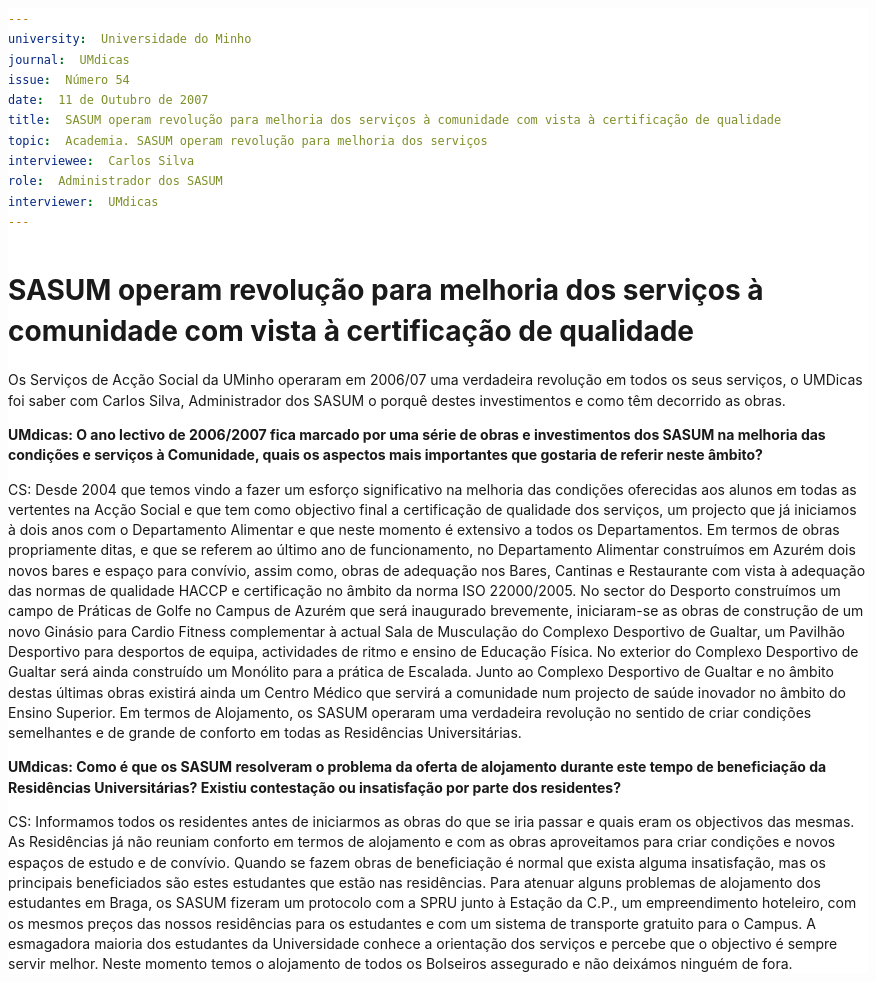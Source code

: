 ```yaml
---
university:  Universidade do Minho
journal:  UMdicas
issue:  Número 54
date:  11 de Outubro de 2007
title:  SASUM operam revolução para melhoria dos serviços à comunidade com vista à certificação de qualidade
topic:  Academia. SASUM operam revolução para melhoria dos serviços
interviewee:  Carlos Silva
role:  Administrador dos SASUM
interviewer:  UMdicas
--- 
```


# SASUM operam revolução para melhoria dos serviços à comunidade com vista à certificação de qualidade   

Os Serviços de Acção Social da UMinho operaram em 2006/07 uma verdadeira revolução em todos os seus serviços, o UMDicas foi saber com Carlos Silva, Administrador dos SASUM o porquê destes investimentos e como têm decorrido as obras.
 

**UMdicas: O ano lectivo de 2006/2007 fica marcado por uma série de obras e investimentos dos SASUM na melhoria das condições e serviços à Comunidade, quais os aspectos mais importantes que gostaria de referir neste âmbito?**

CS: Desde 2004 que temos vindo a fazer um esforço significativo na melhoria das condições oferecidas aos alunos em todas as vertentes na Acção Social e que tem como objectivo final a certificação de qualidade dos serviços, um projecto que já iniciamos à dois anos com o Departamento Alimentar e que neste momento é extensivo a todos os Departamentos. Em termos de obras propriamente ditas, e que se referem ao último ano de funcionamento, no Departamento Alimentar construímos em Azurém dois novos bares e espaço para convívio, assim como, obras de adequação nos Bares, Cantinas e Restaurante com vista à adequação das normas de qualidade HACCP e certificação no âmbito da norma ISO 22000/2005. No sector do Desporto construímos um campo de Práticas de Golfe no Campus de Azurém que será inaugurado brevemente, iniciaram-se as obras de construção de um novo Ginásio para Cardio Fitness complementar à actual Sala de Musculação do Complexo Desportivo de Gualtar, um Pavilhão Desportivo para desportos de equipa, actividades de ritmo e ensino de Educação Física.
No exterior do Complexo Desportivo de Gualtar será ainda construído um Monólito para a prática de Escalada.
Junto ao Complexo Desportivo de Gualtar e no âmbito destas últimas obras existirá ainda um Centro Médico que servirá a comunidade num projecto de saúde inovador no âmbito do Ensino Superior. Em termos de Alojamento, os SASUM operaram uma verdadeira revolução no sentido de criar condições semelhantes e de grande de conforto em todas as Residências Universitárias.
 

**UMdicas: Como é que os SASUM resolveram o problema da oferta de alojamento durante este tempo de beneficiação da Residências Universitárias? Existiu contestação ou insatisfação por parte dos residentes?**

CS: Informamos todos os residentes antes de iniciarmos as obras do que se iria passar e quais eram os objectivos das mesmas. As Residências já não reuniam conforto em termos de alojamento e com as obras aproveitamos para criar condições e novos espaços de estudo e de convívio. Quando se fazem obras de beneficiação é normal que exista alguma insatisfação, mas os principais beneficiados são estes estudantes que estão nas residências. Para atenuar alguns problemas de alojamento dos estudantes em Braga, os SASUM fizeram um protocolo com a SPRU junto à Estação da C.P., um empreendimento hoteleiro, com os mesmos preços das nossos residências para os estudantes e com um sistema de transporte gratuito para o Campus. A esmagadora maioria dos estudantes da Universidade conhece a orientação dos serviços e percebe que o objectivo é sempre servir melhor.
Neste momento temos o alojamento de todos os Bolseiros assegurado e não deixámos ninguém de fora.
 